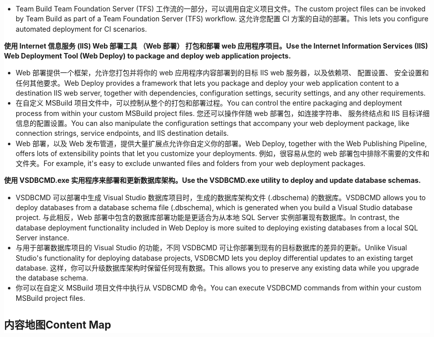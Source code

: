 - <span data-ttu-id="ca982-128">Team Build Team Foundation Server (TFS) 工作流的一部分，可以调用自定义项目文件。</span><span class="sxs-lookup"><span data-stu-id="ca982-128">The custom project files can be invoked by Team Build as part of a Team Foundation Server (TFS) workflow.</span></span> <span data-ttu-id="ca982-129">这允许您配置 CI 方案的自动的部署。</span><span class="sxs-lookup"><span data-stu-id="ca982-129">This lets you configure automated deployment for CI scenarios.</span></span>

<span data-ttu-id="ca982-130">**使用 Internet 信息服务 (IIS) Web 部署工具 （Web 部署） 打包和部署 web 应用程序项目。**</span><span class="sxs-lookup"><span data-stu-id="ca982-130">**Use the Internet Information Services (IIS) Web Deployment Tool (Web Deploy) to package and deploy web application projects.**</span></span>

- <span data-ttu-id="ca982-131">Web 部署提供一个框架，允许您打包并将你的 web 应用程序内容部署到的目标 IIS web 服务器，以及依赖项、 配置设置、 安全设置和任何其他要求。</span><span class="sxs-lookup"><span data-stu-id="ca982-131">Web Deploy provides a framework that lets you package and deploy your web application content to a destination IIS web server, together with dependencies, configuration settings, security settings, and any other requirements.</span></span>
- <span data-ttu-id="ca982-132">在自定义 MSBuild 项目文件中，可以控制从整个的打包和部署过程。</span><span class="sxs-lookup"><span data-stu-id="ca982-132">You can control the entire packaging and deployment process from within your custom MSBuild project files.</span></span> <span data-ttu-id="ca982-133">您还可以操作伴随 web 部署包，如连接字符串、 服务终结点和 IIS 目标详细信息的配置设置。</span><span class="sxs-lookup"><span data-stu-id="ca982-133">You can also manipulate the configuration settings that accompany your web deployment package, like connection strings, service endpoints, and IIS destination details.</span></span>
- <span data-ttu-id="ca982-134">Web 部署，以及 Web 发布管道，提供大量扩展点允许你自定义你的部署。</span><span class="sxs-lookup"><span data-stu-id="ca982-134">Web Deploy, together with the Web Publishing Pipeline, offers lots of extensibility points that let you customize your deployments.</span></span> <span data-ttu-id="ca982-135">例如，很容易从您的 web 部署包中排除不需要的文件和文件夹。</span><span class="sxs-lookup"><span data-stu-id="ca982-135">For example, it's easy to exclude unwanted files and folders from your web deployment packages.</span></span>

<span data-ttu-id="ca982-136">**使用 VSDBCMD.exe 实用程序来部署和更新数据库架构。**</span><span class="sxs-lookup"><span data-stu-id="ca982-136">**Use the VSDBCMD.exe utility to deploy and update database schemas.**</span></span>

- <span data-ttu-id="ca982-137">VSDBCMD 可以部署中生成 Visual Studio 数据库项目时，生成的数据库架构文件 (.dbschema) 的数据库。</span><span class="sxs-lookup"><span data-stu-id="ca982-137">VSDBCMD allows you to deploy databases from a database schema file (.dbschema), which is generated when you build a Visual Studio database project.</span></span> <span data-ttu-id="ca982-138">与此相反，Web 部署中包含的数据库部署功能是更适合为从本地 SQL Server 实例部署现有数据库。</span><span class="sxs-lookup"><span data-stu-id="ca982-138">In contrast, the database deployment functionality included in Web Deploy is more suited to deploying existing databases from a local SQL Server instance.</span></span>
- <span data-ttu-id="ca982-139">与用于部署数据库项目的 Visual Studio 的功能，不同 VSDBCMD 可让你部署到现有的目标数据库的差异的更新。</span><span class="sxs-lookup"><span data-stu-id="ca982-139">Unlike Visual Studio's functionality for deploying database projects, VSDBCMD lets you deploy differential updates to an existing target database.</span></span> <span data-ttu-id="ca982-140">这样，你可以升级数据库架构时保留任何现有数据。</span><span class="sxs-lookup"><span data-stu-id="ca982-140">This allows you to preserve any existing data while you upgrade the database schema.</span></span>
- <span data-ttu-id="ca982-141">你可以在自定义 MSBuild 项目文件中执行从 VSDBCMD 命令。</span><span class="sxs-lookup"><span data-stu-id="ca982-141">You can execute VSDBCMD commands from within your custom MSBuild project files.</span></span>

## <a name="content-map"></a><span data-ttu-id="ca982-142">内容地图</span><span class="sxs-lookup"><span data-stu-id="ca982-142">Content Map</span></span>
